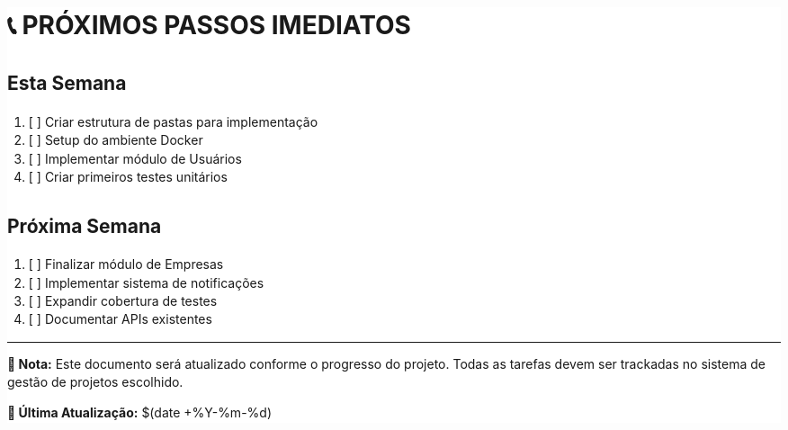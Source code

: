 
# 📞 PRÓXIMOS PASSOS IMEDIATOS

## Esta Semana
1. [ ] Criar estrutura de pastas para implementação
2. [ ] Setup do ambiente Docker
3. [ ] Implementar módulo de Usuários
4. [ ] Criar primeiros testes unitários

## Próxima Semana
1. [ ] Finalizar módulo de Empresas
2. [ ] Implementar sistema de notificações
3. [ ] Expandir cobertura de testes
4. [ ] Documentar APIs existentes

---

**📝 Nota:** Este documento será atualizado conforme o progresso do projeto. Todas as tarefas devem ser trackadas no sistema de gestão de projetos escolhido.

**🔄 Última Atualização:** $(date +%Y-%m-%d)